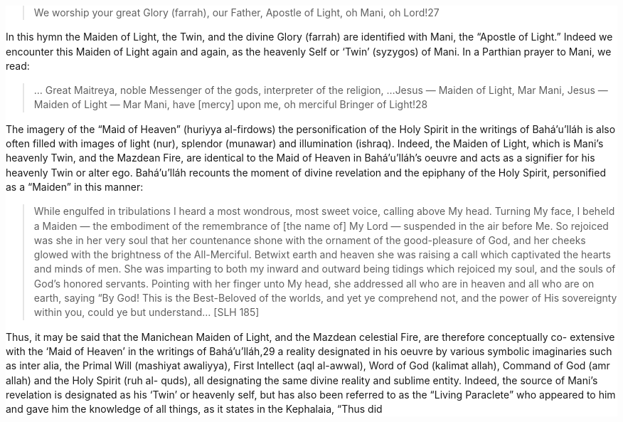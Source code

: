 > We worship your great Glory (farrah), our Father,
> Apostle of Light, oh Mani, oh Lord!27

In this hymn the Maiden of Light, the Twin, and the divine
Glory (farrah) are identified with Mani, the “Apostle of Light.”
Indeed we encounter this Maiden of Light again and again, as
the heavenly Self or ‘Twin’ (syzygos) of Mani. In a Parthian
prayer to Mani, we read:

> … Great Maitreya, noble Messenger of the gods,
> interpreter of the religion, …Jesus — Maiden of Light,
> Mar Mani, Jesus — Maiden of Light — Mar Mani, have
> [mercy] upon me, oh merciful Bringer of Light!28

The imagery of the “Maid of Heaven” (huriyya al-firdows)
the personification of the Holy Spirit in the writings of
Bahá’u’lláh is also often filled with images of light (nur),
splendor (munawar) and illumination (ishraq). Indeed, the
Maiden of Light, which is Mani’s heavenly Twin, and the
Mazdean Fire, are identical to the Maid of Heaven in
Bahá’u’lláh’s oeuvre and acts as a signifier for his heavenly Twin
or alter ego. Bahá’u’lláh recounts the moment of divine
revelation and the epiphany of the Holy Spirit, personified as a
“Maiden” in this manner:

> While engulfed in tribulations I heard a most
> wondrous, most sweet voice, calling above My head.
> Turning My face, I beheld a Maiden — the embodiment
> of the remembrance of [the name of] My Lord —
> suspended in the air before Me. So rejoiced was she in
> her very soul that her countenance shone with the
> ornament of the good-pleasure of God, and her cheeks
> glowed with the brightness of the All-Merciful. Betwixt
> earth and heaven she was raising a call which captivated
> the hearts and minds of men. She was imparting to both
> my inward and outward being tidings which rejoiced my
> soul, and the souls of God’s honored servants. Pointing
> with her finger unto My head, she addressed all who are
> in heaven and all who are on earth, saying “By God! This
> is the Best-Beloved of the worlds, and yet ye
> comprehend not, and the power of His sovereignty
> within you, could ye but understand… [SLH 185]

Thus, it may be said that the Manichean Maiden of Light, and
the Mazdean celestial Fire, are therefore conceptually co-
extensive with the ‘Maid of Heaven’ in the writings of
Bahá’u’lláh,29 a reality designated in his oeuvre by various
symbolic imaginaries such as inter alia, the Primal Will (mashiyat
awaliyya), First Intellect (aql al-awwal), Word of God (kalimat
allah), Command of God (amr allah) and the Holy Spirit (ruh al-
quds), all designating the same divine reality and sublime entity.
Indeed, the source of Mani’s revelation is designated as his
‘Twin’ or heavenly self, but has also been referred to as the
“Living Paraclete” who appeared to him and gave him the
knowledge of all things, as it states in the Kephalaia, “Thus did
